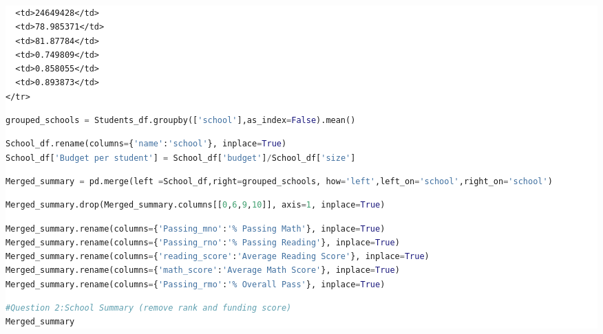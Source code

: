       <td>24649428</td>
      <td>78.985371</td>
      <td>81.87784</td>
      <td>0.749809</td>
      <td>0.858055</td>
      <td>0.893873</td>
    </tr>
  </tbody>
</table>
</div>




```python
grouped_schools = Students_df.groupby(['school'],as_index=False).mean()
```


```python
School_df.rename(columns={'name':'school'}, inplace=True)
School_df['Budget per student'] = School_df['budget']/School_df['size']
```


```python
Merged_summary = pd.merge(left =School_df,right=grouped_schools, how='left',left_on='school',right_on='school')
```


```python
Merged_summary.drop(Merged_summary.columns[[0,6,9,10]], axis=1, inplace=True)
```


```python
Merged_summary.rename(columns={'Passing_mno':'% Passing Math'}, inplace=True)
Merged_summary.rename(columns={'Passing_rno':'% Passing Reading'}, inplace=True)
Merged_summary.rename(columns={'reading_score':'Average Reading Score'}, inplace=True)
Merged_summary.rename(columns={'math_score':'Average Math Score'}, inplace=True)
Merged_summary.rename(columns={'Passing_rmo':'% Overall Pass'}, inplace=True)
```


```python
#Question 2:School Summary (remove rank and funding score)
Merged_summary
```




<div>
<style scoped>
    .dataframe tbody tr th:only-of-type {
        vertical-align: middle;
    }

    .dataframe tbody tr th {
        vertical-align: top;
    }
